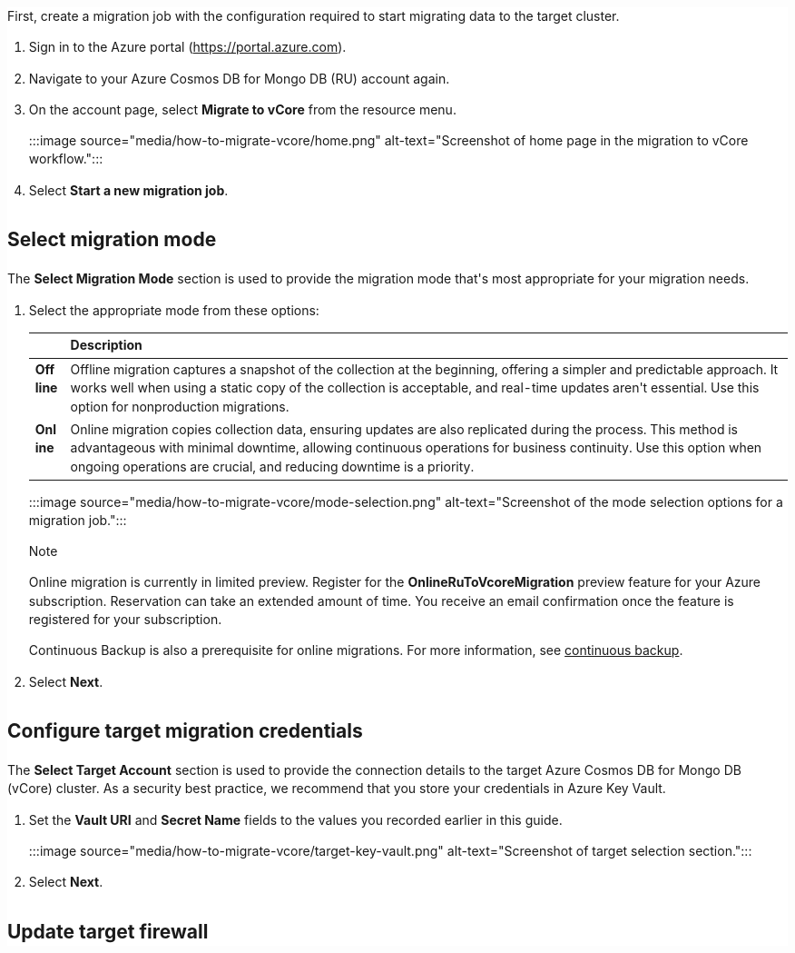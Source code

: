 First, create a migration job with the configuration required to start migrating data to the target cluster.

1. Sign in to the Azure portal (<https://portal.azure.com>).

1. Navigate to your Azure Cosmos DB for Mongo DB (RU) account again.

1. On the account page, select **Migrate to vCore** from the resource menu.

    :::image source="media/how-to-migrate-vcore/home.png" alt-text="Screenshot of home page in the migration to vCore workflow.":::

1. Select **Start a new migration job**.

## Select migration mode

The **Select Migration Mode** section is used to provide the migration mode that's most appropriate for your migration needs.

1. Select the appropriate mode from these options:

    | | Description |
    | --- | --- |
    | **Offline** | Offline migration captures a snapshot of the collection at the beginning, offering a simpler and predictable approach. It works well when using a static copy of the collection is acceptable, and real-time updates aren't essential. Use this option for nonproduction migrations. |
    | **Online** | Online migration copies collection data, ensuring updates are also replicated during the process. This method is advantageous with minimal downtime, allowing continuous operations for business continuity. Use this option when ongoing operations are crucial, and reducing downtime is a priority. |

    :::image source="media/how-to-migrate-vcore/mode-selection.png" alt-text="Screenshot of the mode selection options for a migration job.":::

    > [!NOTE]
    > Online migration is currently in limited preview. Register for the **OnlineRuToVcoreMigration** preview feature for your Azure subscription. Reservation can take an extended amount of time. You receive an email confirmation once the feature is registered for your subscription.
    >
    > Continuous Backup is also a prerequisite for online migrations. For more information, see [continuous backup](../continuous-backup-restore-introduction.md).
    >

1. Select **Next**.

## Configure target migration credentials

The **Select Target Account** section is used to provide the connection details to the target Azure Cosmos DB for Mongo DB (vCore) cluster. As a security best practice, we recommend that you store your credentials in Azure Key Vault.

1. Set the **Vault URI** and **Secret Name** fields to the values you recorded earlier in this guide.

    :::image source="media/how-to-migrate-vcore/target-key-vault.png" alt-text="Screenshot of target selection section.":::

1. Select **Next**.

## Update target firewall
